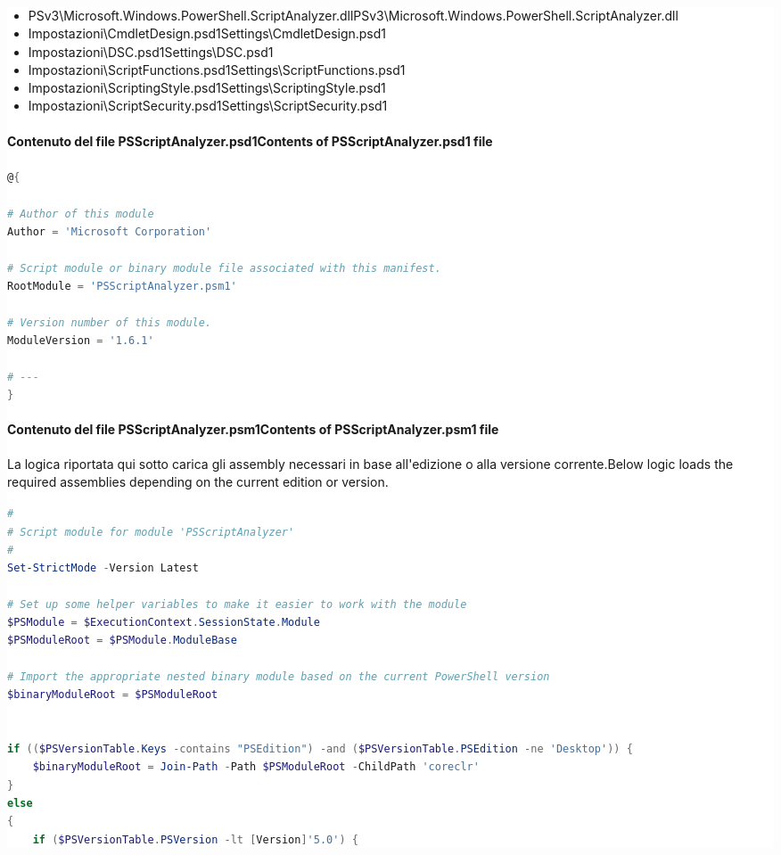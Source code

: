 - <span data-ttu-id="80354-129">PSv3\Microsoft.Windows.PowerShell.ScriptAnalyzer.dll</span><span class="sxs-lookup"><span data-stu-id="80354-129">PSv3\Microsoft.Windows.PowerShell.ScriptAnalyzer.dll</span></span> 
- <span data-ttu-id="80354-130">Impostazioni\CmdletDesign.psd1</span><span class="sxs-lookup"><span data-stu-id="80354-130">Settings\CmdletDesign.psd1</span></span>
- <span data-ttu-id="80354-131">Impostazioni\DSC.psd1</span><span class="sxs-lookup"><span data-stu-id="80354-131">Settings\DSC.psd1</span></span>
- <span data-ttu-id="80354-132">Impostazioni\ScriptFunctions.psd1</span><span class="sxs-lookup"><span data-stu-id="80354-132">Settings\ScriptFunctions.psd1</span></span>
- <span data-ttu-id="80354-133">Impostazioni\ScriptingStyle.psd1</span><span class="sxs-lookup"><span data-stu-id="80354-133">Settings\ScriptingStyle.psd1</span></span>
- <span data-ttu-id="80354-134">Impostazioni\ScriptSecurity.psd1</span><span class="sxs-lookup"><span data-stu-id="80354-134">Settings\ScriptSecurity.psd1</span></span>

#### <a name="contents-of-psscriptanalyzerpsd1-file"></a><span data-ttu-id="80354-135">Contenuto del file PSScriptAnalyzer.psd1</span><span class="sxs-lookup"><span data-stu-id="80354-135">Contents of PSScriptAnalyzer.psd1 file</span></span>

```powershell
@{
 
# Author of this module
Author = 'Microsoft Corporation'

# Script module or binary module file associated with this manifest.
RootModule = 'PSScriptAnalyzer.psm1'

# Version number of this module.
ModuleVersion = '1.6.1'

# ---
}
```

#### <a name="contents-of-psscriptanalyzerpsm1-file"></a><span data-ttu-id="80354-136">Contenuto del file PSScriptAnalyzer.psm1</span><span class="sxs-lookup"><span data-stu-id="80354-136">Contents of PSScriptAnalyzer.psm1 file</span></span>
<span data-ttu-id="80354-137">La logica riportata qui sotto carica gli assembly necessari in base all'edizione o alla versione corrente.</span><span class="sxs-lookup"><span data-stu-id="80354-137">Below logic loads the required assemblies depending on the current edition or version.</span></span>

```powershell
#
# Script module for module 'PSScriptAnalyzer'
#
Set-StrictMode -Version Latest

# Set up some helper variables to make it easier to work with the module
$PSModule = $ExecutionContext.SessionState.Module
$PSModuleRoot = $PSModule.ModuleBase

# Import the appropriate nested binary module based on the current PowerShell version
$binaryModuleRoot = $PSModuleRoot


if (($PSVersionTable.Keys -contains "PSEdition") -and ($PSVersionTable.PSEdition -ne 'Desktop')) {
    $binaryModuleRoot = Join-Path -Path $PSModuleRoot -ChildPath 'coreclr'
}
else
{
    if ($PSVersionTable.PSVersion -lt [Version]'5.0') {
```